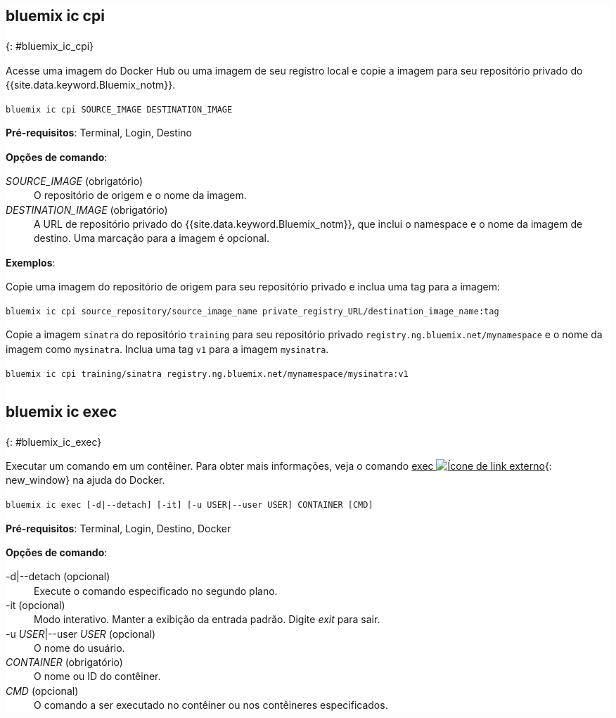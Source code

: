 
## bluemix ic cpi
{: #bluemix_ic_cpi}

Acesse uma imagem do Docker Hub ou uma imagem de seu registro local e copie a imagem para seu repositório privado do {{site.data.keyword.Bluemix_notm}}.

```
bluemix ic cpi SOURCE_IMAGE DESTINATION_IMAGE
```

<strong>Pré-requisitos</strong>: Terminal, Login, Destino

<strong>Opções de comando</strong>:
   <dl>
   <dt><i>SOURCE_IMAGE</i> (obrigatório)</dt>
   <dd>O repositório de origem e o nome da imagem.</dd>
   <dt><i>DESTINATION_IMAGE</i> (obrigatório)</dt>
   <dd>A URL de repositório privado do {{site.data.keyword.Bluemix_notm}}, que inclui o namespace e o nome da imagem de destino. Uma marcação para a imagem é opcional.</dd>
   </dl>

<strong>Exemplos</strong>:

Copie uma imagem do repositório de origem para seu repositório privado e inclua uma tag para a imagem:

```
bluemix ic cpi source_repository/source_image_name private_registry_URL/destination_image_name:tag
```

Copie a imagem `sinatra` do repositório `training` para seu repositório privado `registry.ng.bluemix.net/mynamespace` e o nome da imagem como `mysinatra`. Inclua uma tag `v1` para a imagem `mysinatra`.

```
bluemix ic cpi training/sinatra registry.ng.bluemix.net/mynamespace/mysinatra:v1
```


## bluemix ic exec
{: #bluemix_ic_exec}

Executar um comando em um contêiner. Para obter mais informações, veja o comando [exec ![Ícone de link externo](../../../icons/launch-glyph.svg)](https://docs.docker.com/engine/reference/commandline/exec/){: new_window} na ajuda do Docker.

```
bluemix ic exec [-d|--detach] [-it] [-u USER|--user USER] CONTAINER [CMD]
```

<strong>Pré-requisitos</strong>: Terminal, Login, Destino, Docker

<strong>Opções de comando</strong>:

   <dl>
   <dt>-d|--detach (opcional)</dt>
   <dd>Execute o comando especificado no segundo plano.</dd>
   <dt>-it (opcional)</dt>
   <dd>Modo interativo. Manter a exibição da entrada padrão. Digite <i>exit</i> para sair.</dd>
   <dt>-u <i>USER</i>|--user <i>USER</i> (opcional)</dt>
   <dd>O nome do usuário.</dd>
   <dt><i>CONTAINER</i> (obrigatório)</dt>
   <dd>O nome ou ID do contêiner.</dd>
   <dt><i>CMD</i> (opcional)</dt>
   <dd>O comando a ser executado no contêiner ou nos contêineres especificados.</dd>
   </dl>

